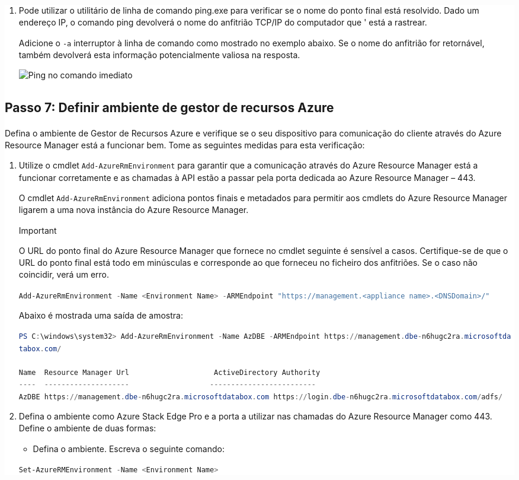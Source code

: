 1. Pode utilizar o utilitário de linha de comando ping.exe para verificar se o nome do ponto final está resolvido. Dado um endereço IP, o comando ping devolverá o nome do anfitrião TCP/IP do computador que \' está a rastrear.

    Adicione o `-a` interruptor à linha de comando como mostrado no exemplo abaixo. Se o nome do anfitrião for retornável, também devolverá esta informação potencialmente valiosa na resposta.

    ![Ping no comando imediato](media/azure-stack-edge-j-series-connect-resource-manager/ping-command-prompt.png)



## <a name="step-7-set-azure-resource-manager-environment"></a>Passo 7: Definir ambiente de gestor de recursos Azure

Defina o ambiente de Gestor de Recursos Azure e verifique se o seu dispositivo para comunicação do cliente através do Azure Resource Manager está a funcionar bem. Tome as seguintes medidas para esta verificação:


1. Utilize o cmdlet `Add-AzureRmEnvironment` para garantir que a comunicação através do Azure Resource Manager está a funcionar corretamente e as chamadas à API estão a passar pela porta dedicada ao Azure Resource Manager – 443.

    O cmdlet `Add-AzureRmEnvironment` adiciona pontos finais e metadados para permitir aos cmdlets do Azure Resource Manager ligarem a uma nova instância do Azure Resource Manager. 


    > [!IMPORTANT]
    > O URL do ponto final do Azure Resource Manager que fornece no cmdlet seguinte é sensível a casos. Certifique-se de que o URL do ponto final está todo em minúsculas e corresponde ao que forneceu no ficheiro dos anfitriões. Se o caso não coincidir, verá um erro.

    ```powershell
    Add-AzureRmEnvironment -Name <Environment Name> -ARMEndpoint "https://management.<appliance name>.<DNSDomain>/"
    ```

    Abaixo é mostrada uma saída de amostra:
    
    ```powershell
    PS C:\windows\system32> Add-AzureRmEnvironment -Name AzDBE -ARMEndpoint https://management.dbe-n6hugc2ra.microsoftdatabox.com/
    
    Name  Resource Manager Url                    ActiveDirectory Authority
    ----  --------------------                   -------------------------
    AzDBE https://management.dbe-n6hugc2ra.microsoftdatabox.com https://login.dbe-n6hugc2ra.microsoftdatabox.com/adfs/
    ```

2. Defina o ambiente como Azure Stack Edge Pro e a porta a utilizar nas chamadas do Azure Resource Manager como 443. Define o ambiente de duas formas:

    - Defina o ambiente. Escreva o seguinte comando:

    ```powershell
    Set-AzureRMEnvironment -Name <Environment Name>
    ```
    